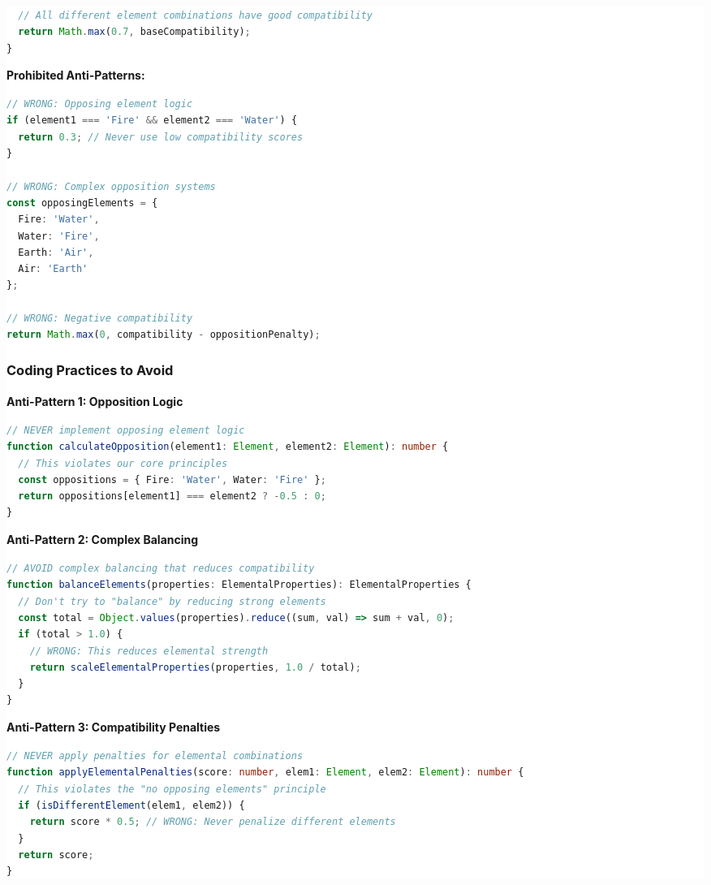 ```typescript
  // All different element combinations have good compatibility
  return Math.max(0.7, baseCompatibility);
}
```

**Prohibited Anti-Patterns:**
```typescript
// WRONG: Opposing element logic
if (element1 === 'Fire' && element2 === 'Water') {
  return 0.3; // Never use low compatibility scores
}

// WRONG: Complex opposition systems
const opposingElements = {
  Fire: 'Water',
  Water: 'Fire',
  Earth: 'Air',
  Air: 'Earth'
};

// WRONG: Negative compatibility
return Math.max(0, compatibility - oppositionPenalty);
```

### Coding Practices to Avoid

**Anti-Pattern 1: Opposition Logic**
```typescript
// NEVER implement opposing element logic
function calculateOpposition(element1: Element, element2: Element): number {
  // This violates our core principles
  const oppositions = { Fire: 'Water', Water: 'Fire' };
  return oppositions[element1] === element2 ? -0.5 : 0;
}
```

**Anti-Pattern 2: Complex Balancing**
```typescript
// AVOID complex balancing that reduces compatibility
function balanceElements(properties: ElementalProperties): ElementalProperties {
  // Don't try to "balance" by reducing strong elements
  const total = Object.values(properties).reduce((sum, val) => sum + val, 0);
  if (total > 1.0) {
    // WRONG: This reduces elemental strength
    return scaleElementalProperties(properties, 1.0 / total);
  }
}
```

**Anti-Pattern 3: Compatibility Penalties**
```typescript
// NEVER apply penalties for elemental combinations
function applyElementalPenalties(score: number, elem1: Element, elem2: Element): number {
  // This violates the "no opposing elements" principle
  if (isDifferentElement(elem1, elem2)) {
    return score * 0.5; // WRONG: Never penalize different elements
  }
  return score;
}
```
